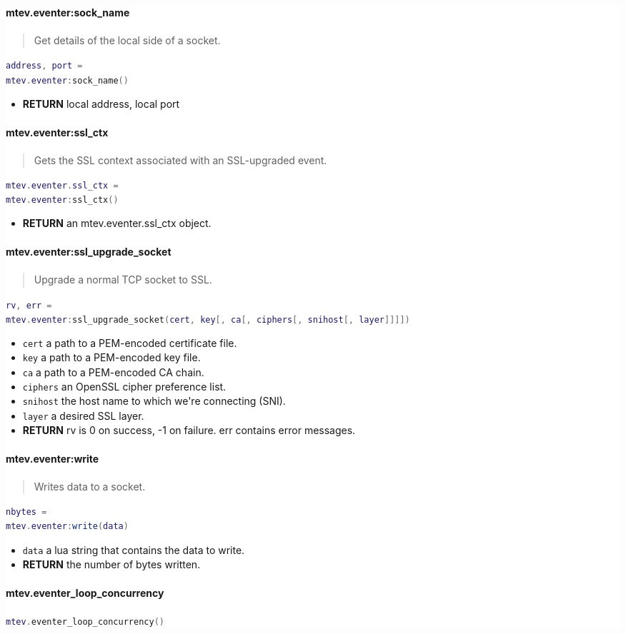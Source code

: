 #### mtev.eventer:sock_name

>Get details of the local side of a socket.

```lua
address, port =
mtev.eventer:sock_name()
```


  * **RETURN** local address, local port


#### mtev.eventer:ssl_ctx

>Gets the SSL context associated with an SSL-upgraded event.

```lua
mtev.eventer.ssl_ctx =
mtev.eventer:ssl_ctx()
```


  * **RETURN** an mtev.eventer.ssl_ctx object.


#### mtev.eventer:ssl_upgrade_socket

>Upgrade a normal TCP socket to SSL.

```lua
rv, err =
mtev.eventer:ssl_upgrade_socket(cert, key[, ca[, ciphers[, snihost[, layer]]]])
```


  * `cert` a path to a PEM-encoded certificate file.
  * `key` a path to a PEM-encoded key file.
  * `ca` a path to a PEM-encoded CA chain.
  * `ciphers` an OpenSSL cipher preference list.
  * `snihost` the host name to which we're connecting (SNI).
  * `layer` a desired SSL layer.
  * **RETURN** rv is 0 on success, -1 on failure. err contains error messages.


#### mtev.eventer:write

>Writes data to a socket.

```lua
nbytes =
mtev.eventer:write(data)
```


  * `data` a lua string that contains the data to write.
  * **RETURN** the number of bytes written.


#### mtev.eventer_loop_concurrency

```lua
mtev.eventer_loop_concurrency()
```
